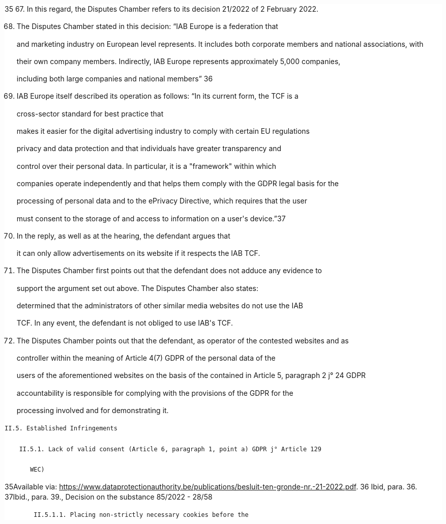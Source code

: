 35 67. In this regard, the Disputes Chamber refers to its decision 21/2022 of 2 February 2022.

   68. The Disputes Chamber stated in this decision: “IAB Europe is a federation that

       and marketing industry on European
       level represents. It includes both corporate members and national associations, with

       their own company members. Indirectly, IAB Europe represents approximately 5,000 companies,

       including both large companies and national members” 36

   69. IAB Europe itself described its operation as follows: “In its current form, the TCF is a

       cross-sector standard for best practice that

       makes it easier for the digital advertising industry to comply with certain EU regulations

       privacy and data protection and that individuals have greater transparency and

       control over their personal data. In particular, it is a "framework" within which

       companies operate independently and that helps them comply with the GDPR legal basis for the

       processing of personal data and to the ePrivacy Directive, which requires that the user

       must consent to the storage of and access to
       information on a user's device.”37

   70. In the reply, as well as at the hearing, the defendant argues that

       it can only allow advertisements on its website if it respects the IAB TCF.

   71. The Disputes Chamber first points out that the defendant does not adduce any evidence to

       support the argument set out above. The Disputes Chamber also states:

       determined that the administrators of other similar media websites do not use the IAB

       TCF. In any event, the defendant is not obliged to use IAB's TCF.

   72. The Disputes Chamber points out that the defendant, as operator of the contested websites and as

       controller within the meaning of Article 4(7) GDPR of the personal data of the

       users of the aforementioned websites on the basis of the contained in Article 5, paragraph 2 j° 24 GDPR

       accountability is responsible for complying with the provisions of the GDPR for the

       processing involved and for demonstrating it.

    II.5. Established Infringements

        II.5.1. Lack of valid consent (Article 6, paragraph 1, point a) GDPR j° Article 129

           WEC)

35Available via: https://www.dataprotectionauthority.be/publications/besluit-ten-gronde-nr.-21-2022.pdf.
36 Ibid, para. 36.
37Ibid., para. 39., Decision on the substance 85/2022 - 28/58

            II.5.1.1. Placing non-strictly necessary cookies before the
